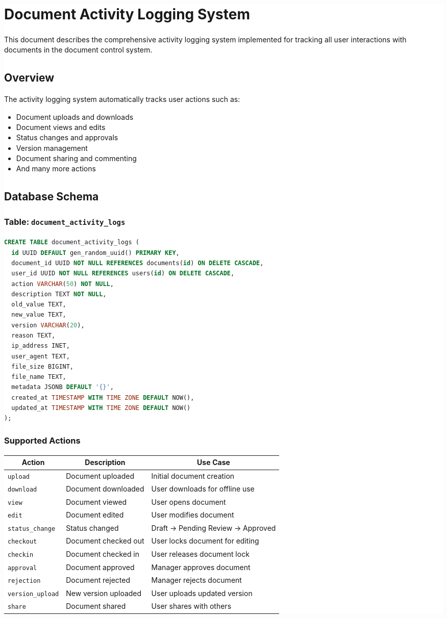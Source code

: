 # Document Activity Logging System

This document describes the comprehensive activity logging system implemented for tracking all user interactions with documents in the document control system.

## Overview

The activity logging system automatically tracks user actions such as:
- Document uploads and downloads
- Document views and edits
- Status changes and approvals
- Version management
- Document sharing and commenting
- And many more actions

## Database Schema

### Table: `document_activity_logs`

```sql
CREATE TABLE document_activity_logs (
  id UUID DEFAULT gen_random_uuid() PRIMARY KEY,
  document_id UUID NOT NULL REFERENCES documents(id) ON DELETE CASCADE,
  user_id UUID NOT NULL REFERENCES users(id) ON DELETE CASCADE,
  action VARCHAR(50) NOT NULL,
  description TEXT NOT NULL,
  old_value TEXT,
  new_value TEXT,
  version VARCHAR(20),
  reason TEXT,
  ip_address INET,
  user_agent TEXT,
  file_size BIGINT,
  file_name TEXT,
  metadata JSONB DEFAULT '{}',
  created_at TIMESTAMP WITH TIME ZONE DEFAULT NOW(),
  updated_at TIMESTAMP WITH TIME ZONE DEFAULT NOW()
);
```

### Supported Actions

| Action | Description | Use Case |
|--------|-------------|----------|
| `upload` | Document uploaded | Initial document creation |
| `download` | Document downloaded | User downloads for offline use |
| `view` | Document viewed | User opens document |
| `edit` | Document edited | User modifies document |
| `status_change` | Status changed | Draft → Pending Review → Approved |
| `checkout` | Document checked out | User locks document for editing |
| `checkin` | Document checked in | User releases document lock |
| `approval` | Document approved | Manager approves document |
| `rejection` | Document rejected | Manager rejects document |
| `version_upload` | New version uploaded | User uploads updated version |
| `share` | Document shared | User shares with others |